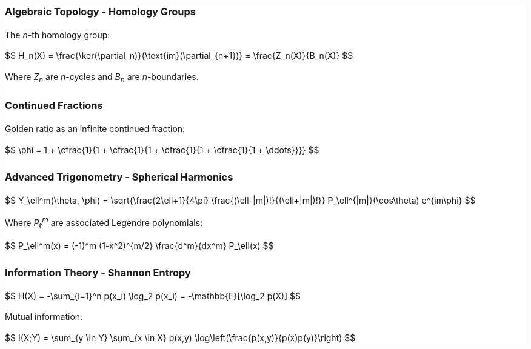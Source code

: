 ### Algebraic Topology - Homology Groups

The $n$-th homology group:

<div>
$$
H_n(X) = \frac{\ker(\partial_n)}{\text{im}(\partial_{n+1})} = \frac{Z_n(X)}{B_n(X)}
$$
</div>

Where $Z_n$ are $n$-cycles and $B_n$ are $n$-boundaries.

### Continued Fractions

Golden ratio as an infinite continued fraction:

<div>
$$
\phi = 1 + \cfrac{1}{1 + \cfrac{1}{1 + \cfrac{1}{1 + \cfrac{1}{1 + \ddots}}}}
$$
</div>

### Advanced Trigonometry - Spherical Harmonics

<div>
$$
Y_\ell^m(\theta, \phi) = \sqrt{\frac{2\ell+1}{4\pi} \frac{(\ell-|m|)!}{(\ell+|m|)!}} P_\ell^{|m|}(\cos\theta) e^{im\phi}
$$
</div>

Where $P_\ell^m$ are associated Legendre polynomials:

<div>
$$
P_\ell^m(x) = (-1)^m (1-x^2)^{m/2} \frac{d^m}{dx^m} P_\ell(x)
$$
</div>

### Information Theory - Shannon Entropy

<div>
$$
H(X) = -\sum_{i=1}^n p(x_i) \log_2 p(x_i) = -\mathbb{E}[\log_2 p(X)]
$$
</div>

Mutual information:

<div>
$$
I(X;Y) = \sum_{y \in Y} \sum_{x \in X} p(x,y) \log\left(\frac{p(x,y)}{p(x)p(y)}\right)
$$
</div>
